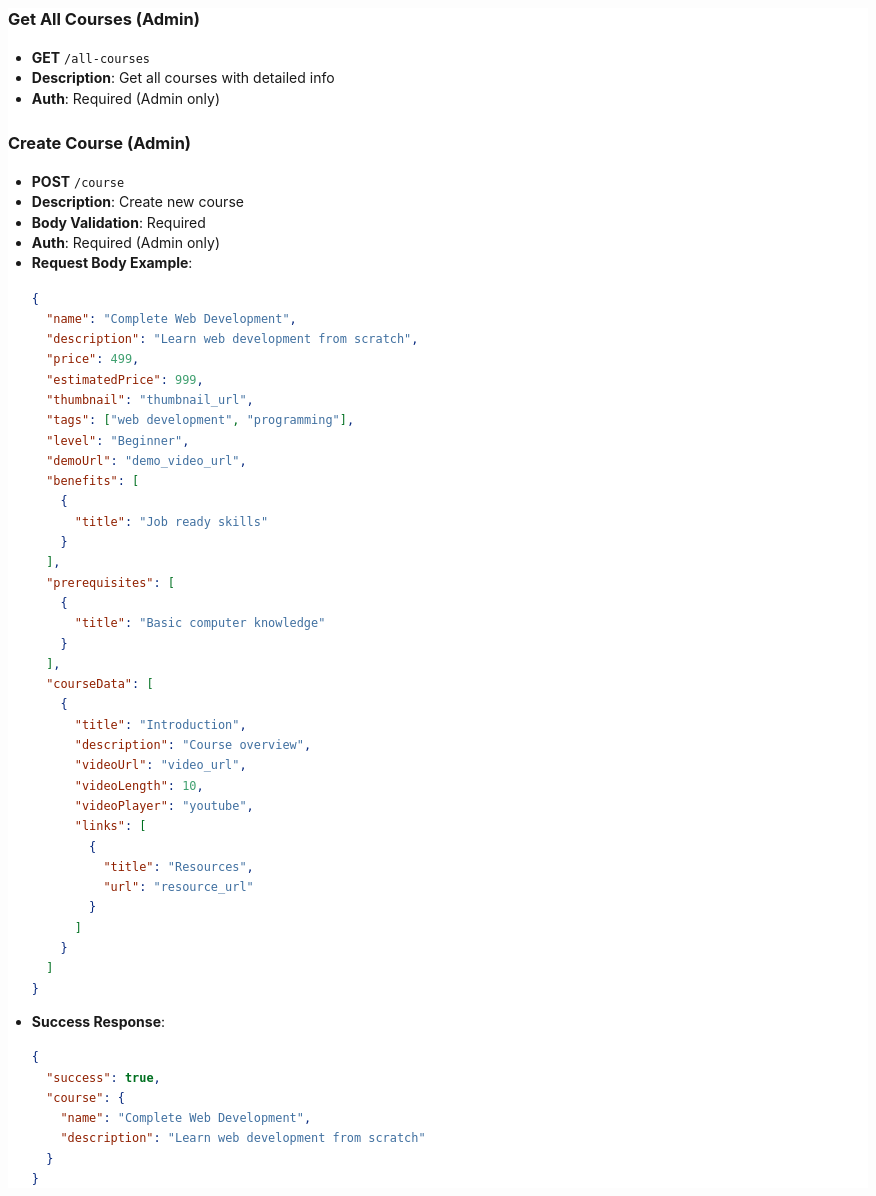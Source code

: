 ### Get All Courses (Admin)
- **GET** `/all-courses`
- **Description**: Get all courses with detailed info
- **Auth**: Required (Admin only)

### Create Course (Admin)
- **POST** `/course`
- **Description**: Create new course
- **Body Validation**: Required
- **Auth**: Required (Admin only)
- **Request Body Example**:
  ```json
  {
    "name": "Complete Web Development",
    "description": "Learn web development from scratch",
    "price": 499,
    "estimatedPrice": 999,
    "thumbnail": "thumbnail_url",
    "tags": ["web development", "programming"],
    "level": "Beginner",
    "demoUrl": "demo_video_url",
    "benefits": [
      {
        "title": "Job ready skills"
      }
    ],
    "prerequisites": [
      {
        "title": "Basic computer knowledge"
      }
    ],
    "courseData": [
      {
        "title": "Introduction",
        "description": "Course overview",
        "videoUrl": "video_url",
        "videoLength": 10,
        "videoPlayer": "youtube",
        "links": [
          {
            "title": "Resources",
            "url": "resource_url"
          }
        ]
      }
    ]
  }
  ```
- **Success Response**:
  ```json
  {
    "success": true,
    "course": {
      "name": "Complete Web Development",
      "description": "Learn web development from scratch"
    }
  }
  ```
